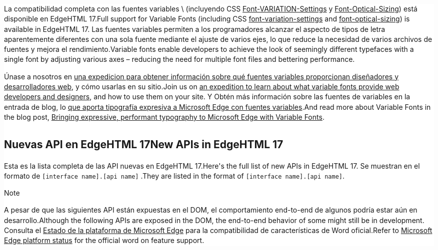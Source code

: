 <span data-ttu-id="28c38-173">La compatibilidad completa con las fuentes variables \ (incluyendo CSS [Font-VARIATION-Settings](https://developer.mozilla.org/docs/Web/CSS/font-variation-settings) y [Font-Optical-Sizing](https://developer.mozilla.org/docs/Web/CSS/font-variation-settings)\) está disponible en EdgeHTML 17.</span><span class="sxs-lookup"><span data-stu-id="28c38-173">Full support for Variable Fonts \(including CSS [font-variation-settings](https://developer.mozilla.org/docs/Web/CSS/font-variation-settings) and [font-optical-sizing](https://developer.mozilla.org/docs/Web/CSS/font-variation-settings)\) is available in EdgeHTML 17.</span></span>  <span data-ttu-id="28c38-174">Las fuentes variables permiten a los programadores alcanzar el aspecto de tipos de letra aparentemente diferentes con una sola fuente mediante el ajuste de varios ejes, lo que reduce la necesidad de varios archivos de fuentes y mejora el rendimiento.</span><span class="sxs-lookup"><span data-stu-id="28c38-174">Variable fonts enable developers to achieve the look of seemingly different typefaces with a single font by adjusting various axes – reducing the need for multiple font files and bettering performance.</span></span>  

<span data-ttu-id="28c38-175">Únase a nosotros en [una expedicion para obtener información sobre qué fuentes variables proporcionan diseñadores y desarrolladores web](https://developer.microsoft.com/microsoft-edge/testdrive/demos/variable-fonts), y cómo usarlas en su sitio.</span><span class="sxs-lookup"><span data-stu-id="28c38-175">Join us on [an expedition to learn about what variable fonts provide web developers and designers](https://developer.microsoft.com/microsoft-edge/testdrive/demos/variable-fonts), and how to use them on your site.</span></span>  <span data-ttu-id="28c38-176">Y Obtén más información sobre las fuentes de variables en la entrada de blog, lo [que aporta tipografía expresiva a Microsoft Edge con fuentes variables](https://blogs.windows.com/msedgedev/2018/03/13).</span><span class="sxs-lookup"><span data-stu-id="28c38-176">And read more about Variable Fonts in the blog post, [Bringing expressive, performant typography to Microsoft Edge with Variable Fonts](https://blogs.windows.com/msedgedev/2018/03/13).</span></span>  

<iframe height='456' scrolling='no' title='<span data-ttu-id="28c38-177">Ejemplos de vale mareas variable</span><span class="sxs-lookup"><span data-stu-id="28c38-177">Variable Tides ticket examples</span></span>' src='//codepen.io/MSEdgeDev/embed/dmYvWg/?height=456&theme-id=23761&default-tab=result&embed-version=2' frameborder='no' allowtransparency='true' allowfullscreen='true' style='width: 100%;'><span data-ttu-id="28c38-178">Consulte los ejemplos de vale de mareas de la <a href='https://codepen.io/MSEdgeDev/pen/dmYvWg/'> variable de lápiz </a> de MSEdgeDev ( <a href='https://codepen.io/MSEdgeDev'> @MSEdgeDev </a> ) en <a href='https://codepen.io'> CodePen </a> .</span><span class="sxs-lookup"><span data-stu-id="28c38-178">See the Pen <a href='https://codepen.io/MSEdgeDev/pen/dmYvWg/'>Variable Tides ticket examples</a> by MSEdgeDev (<a href='https://codepen.io/MSEdgeDev'>@MSEdgeDev</a>) on <a href='https://codepen.io'>CodePen</a>.</span></span></iframe>  

## <span data-ttu-id="28c38-179">Nuevas API en EdgeHTML 17</span><span class="sxs-lookup"><span data-stu-id="28c38-179">New APIs in EdgeHTML 17</span></span>  

<span data-ttu-id="28c38-180">Esta es la lista completa de las API nuevas en EdgeHTML 17.</span><span class="sxs-lookup"><span data-stu-id="28c38-180">Here's the full list of new APIs in EdgeHTML 17.</span></span>  <span data-ttu-id="28c38-181">Se muestran en el formato de `[interface name].[api name]` .</span><span class="sxs-lookup"><span data-stu-id="28c38-181">They are listed in the format of `[interface name].[api name]`.</span></span>  

> [!NOTE] 
> <span data-ttu-id="28c38-182">A pesar de que las siguientes API están expuestas en el DOM, el comportamiento end-to-end de algunos podría estar aún en desarrollo.</span><span class="sxs-lookup"><span data-stu-id="28c38-182">Although the following APIs are exposed in the DOM, the end-to-end behavior of some might still be in development.</span></span>  <span data-ttu-id="28c38-183">Consulta el  [Estado de la plataforma de Microsoft Edge](https://developer.microsoft.com/microsoft-edge/platform/status) para la compatibilidad de características de Word oficial.</span><span class="sxs-lookup"><span data-stu-id="28c38-183">Refer to  [Microsoft Edge platform status](https://developer.microsoft.com/microsoft-edge/platform/status) for the official word on feature support.</span></span>  
